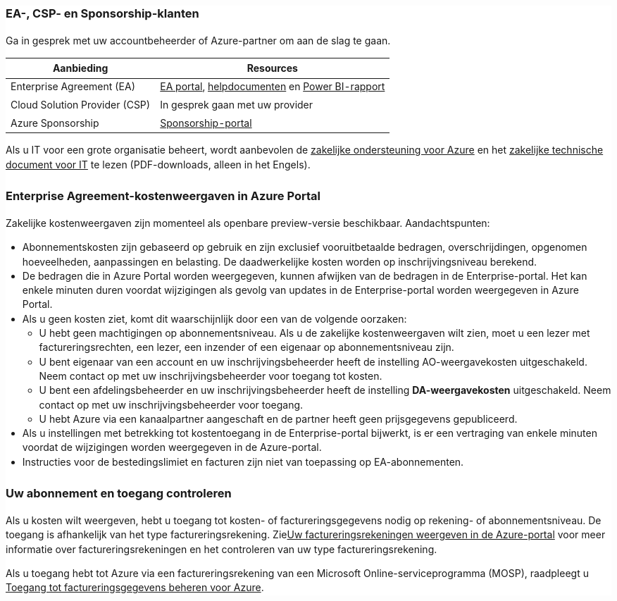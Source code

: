 ### <a name="ea-csp-and-sponsorship-customers"></a>EA-, CSP- en Sponsorship-klanten
Ga in gesprek met uw accountbeheerder of Azure-partner om aan de slag te gaan.

| Aanbieding | Resources |
|-------------------------------|-----------------------------------------------------------------------------------|
| Enterprise Agreement (EA) | [EA portal](https://ea.azure.com/), [helpdocumenten](https://ea.azure.com/helpdocs) en [Power BI-rapport](https://powerbi.microsoft.com/documentation/powerbi-content-pack-azure-enterprise/) |
| Cloud Solution Provider (CSP) | In gesprek gaan met uw provider |
| Azure Sponsorship | [Sponsorship-portal](https://www.microsoftazuresponsorships.com/) |

Als u IT voor een grote organisatie beheert, wordt aanbevolen de [zakelijke ondersteuning voor Azure](/azure/architecture/cloud-adoption-guide/subscription-governance) en het [zakelijke technische document voor IT](https://download.microsoft.com/download/F/F/F/FFF60E6C-DBA1-4214-BEFD-3130C340B138/Azure_Onboarding_Guide_for_IT_Organizations_EN_US.pdf) te lezen (PDF-downloads, alleen in het Engels).

### <a name="enterprise-agreement-cost-views-in-the-azure-portal"></a><a name="EA"></a> Enterprise Agreement-kostenweergaven in Azure Portal

Zakelijke kostenweergaven zijn momenteel als openbare preview-versie beschikbaar. Aandachtspunten:

- Abonnementskosten zijn gebaseerd op gebruik en zijn exclusief vooruitbetaalde bedragen, overschrijdingen, opgenomen hoeveelheden, aanpassingen en belasting. De daadwerkelijke kosten worden op inschrijvingsniveau berekend.
- De bedragen die in Azure Portal worden weergegeven, kunnen afwijken van de bedragen in de Enterprise-portal. Het kan enkele minuten duren voordat wijzigingen als gevolg van updates in de Enterprise-portal worden weergegeven in Azure Portal.
- Als u geen kosten ziet, komt dit waarschijnlijk door een van de volgende oorzaken:
    - U hebt geen machtigingen op abonnementsniveau. Als u de zakelijke kostenweergaven wilt zien, moet u een lezer met factureringsrechten, een lezer, een inzender of een eigenaar op abonnementsniveau zijn.
    - U bent eigenaar van een account en uw inschrijvingsbeheerder heeft de instelling AO-weergavekosten uitgeschakeld.  Neem contact op met uw inschrijvingsbeheerder voor toegang tot kosten.
    - U bent een afdelingsbeheerder en uw inschrijvingsbeheerder heeft de instelling **DA-weergavekosten** uitgeschakeld.  Neem contact op met uw inschrijvingsbeheerder voor toegang.
    - U hebt Azure via een kanaalpartner aangeschaft en de partner heeft geen prijsgegevens gepubliceerd.  
- Als u instellingen met betrekking tot kostentoegang in de Enterprise-portal bijwerkt, is er een vertraging van enkele minuten voordat de wijzigingen worden weergegeven in de Azure-portal.
- Instructies voor de bestedingslimiet en facturen zijn niet van toepassing op EA-abonnementen.

### <a name="check-your-subscription-and-access"></a>Uw abonnement en toegang controleren

Als u kosten wilt weergeven, hebt u toegang tot kosten- of factureringsgegevens nodig op rekening- of abonnementsniveau. De toegang is afhankelijk van het type factureringsrekening. Zie[Uw factureringsrekeningen weergeven in de Azure-portal](../manage/view-all-accounts.md) voor meer informatie over factureringsrekeningen en het controleren van uw type factureringsrekening.

Als u toegang hebt tot Azure via een factureringsrekening van een Microsoft Online-serviceprogramma (MOSP), raadpleegt u [Toegang tot factureringsgegevens beheren voor Azure](../manage/manage-billing-access.md).
